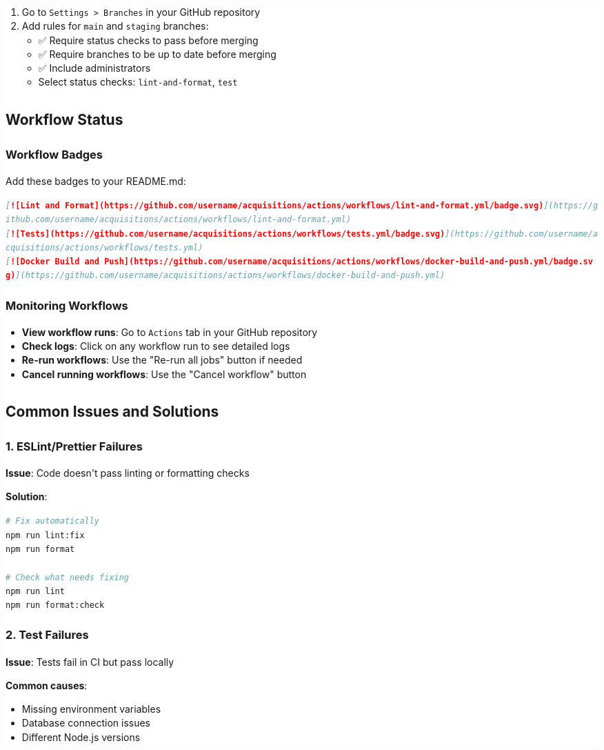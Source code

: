 1. Go to `Settings > Branches` in your GitHub repository
2. Add rules for `main` and `staging` branches:
   - ✅ Require status checks to pass before merging
   - ✅ Require branches to be up to date before merging
   - ✅ Include administrators
   - Select status checks: `lint-and-format`, `test`

## Workflow Status

### Workflow Badges

Add these badges to your README.md:

```markdown
[![Lint and Format](https://github.com/username/acquisitions/actions/workflows/lint-and-format.yml/badge.svg)](https://github.com/username/acquisitions/actions/workflows/lint-and-format.yml)
[![Tests](https://github.com/username/acquisitions/actions/workflows/tests.yml/badge.svg)](https://github.com/username/acquisitions/actions/workflows/tests.yml)
[![Docker Build and Push](https://github.com/username/acquisitions/actions/workflows/docker-build-and-push.yml/badge.svg)](https://github.com/username/acquisitions/actions/workflows/docker-build-and-push.yml)
```

### Monitoring Workflows

- **View workflow runs**: Go to `Actions` tab in your GitHub repository
- **Check logs**: Click on any workflow run to see detailed logs
- **Re-run workflows**: Use the "Re-run all jobs" button if needed
- **Cancel running workflows**: Use the "Cancel workflow" button

## Common Issues and Solutions

### 1. ESLint/Prettier Failures

**Issue**: Code doesn't pass linting or formatting checks

**Solution**:
```bash
# Fix automatically
npm run lint:fix
npm run format

# Check what needs fixing
npm run lint
npm run format:check
```

### 2. Test Failures

**Issue**: Tests fail in CI but pass locally

**Common causes**:
- Missing environment variables
- Database connection issues
- Different Node.js versions
